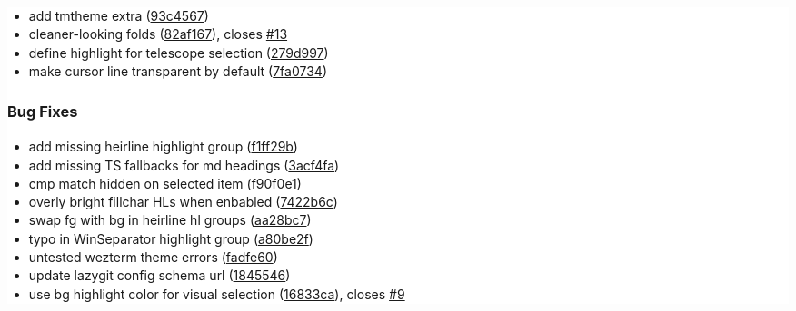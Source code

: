 * add tmtheme extra ([93c4567](https://github.com/scottmckendry/cyberdream.nvim/commit/93c4567d6d822705906ce95be25ef1ee7945be94))
* cleaner-looking folds ([82af167](https://github.com/scottmckendry/cyberdream.nvim/commit/82af167ddab53c79455a64ae7790d759c95500b9)), closes [#13](https://github.com/scottmckendry/cyberdream.nvim/issues/13)
* define highlight for telescope selection ([279d997](https://github.com/scottmckendry/cyberdream.nvim/commit/279d99791ed659ee06208d519dc206117ff8efb5))
* make cursor line transparent by default ([7fa0734](https://github.com/scottmckendry/cyberdream.nvim/commit/7fa07343e535f29ba16a13567e220dd2c999278e))


### Bug Fixes

* add missing heirline highlight group ([f1ff29b](https://github.com/scottmckendry/cyberdream.nvim/commit/f1ff29b1a5a27cada244a2a171395feeba135036))
* add missing TS fallbacks for md headings ([3acf4fa](https://github.com/scottmckendry/cyberdream.nvim/commit/3acf4fa7a09f20d569009e7e77891782dc215921))
* cmp match hidden on selected item ([f90f0e1](https://github.com/scottmckendry/cyberdream.nvim/commit/f90f0e1cedd5db709da4bb6a2e1b27de3a09af4f))
* overly bright fillchar HLs when enbabled ([7422b6c](https://github.com/scottmckendry/cyberdream.nvim/commit/7422b6c30e483bcea925a0546c47b580b92baaa6))
* swap fg with bg in heirline hl groups ([aa28bc7](https://github.com/scottmckendry/cyberdream.nvim/commit/aa28bc743440c89bb45d67823b3d662022121026))
* typo in WinSeparator highlight group ([a80be2f](https://github.com/scottmckendry/cyberdream.nvim/commit/a80be2fecf59d0c74541ac6c10f0e2f37120afde))
* untested wezterm theme errors ([fadfe60](https://github.com/scottmckendry/cyberdream.nvim/commit/fadfe60206b8f239c11c4ee6f7b1d1f2c6c5cb12))
* update lazygit config schema url ([1845546](https://github.com/scottmckendry/cyberdream.nvim/commit/184554643fa02460b2429d4adfb8a7e6ddc89476))
* use bg highlight color for visual selection ([16833ca](https://github.com/scottmckendry/cyberdream.nvim/commit/16833ca440a6d35a6fd321dc4960c782cd7b10f4)), closes [#9](https://github.com/scottmckendry/cyberdream.nvim/issues/9)
